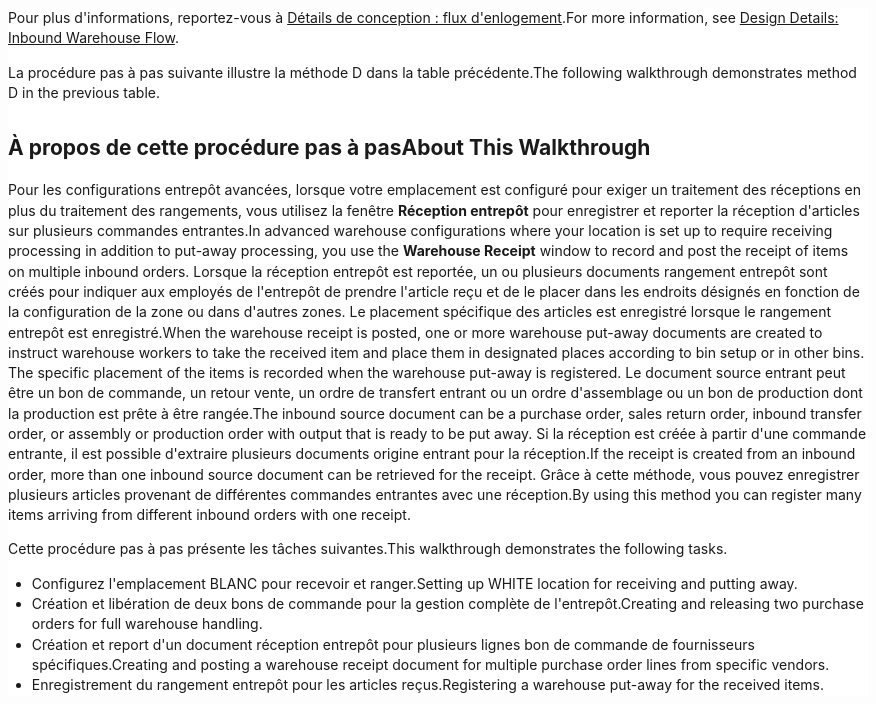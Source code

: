 <span data-ttu-id="4b6d4-128">Pour plus d'informations, reportez\-vous à [Détails de conception : flux d'enlogement](design-details-inbound-warehouse-flow.md).</span><span class="sxs-lookup"><span data-stu-id="4b6d4-128">For more information, see [Design Details: Inbound Warehouse Flow](design-details-inbound-warehouse-flow.md).</span></span>  

<span data-ttu-id="4b6d4-129">La procédure pas à pas suivante illustre la méthode D dans la table précédente.</span><span class="sxs-lookup"><span data-stu-id="4b6d4-129">The following walkthrough demonstrates method D in the previous table.</span></span>  

## <a name="about-this-walkthrough"></a><span data-ttu-id="4b6d4-130">À propos de cette procédure pas à pas</span><span class="sxs-lookup"><span data-stu-id="4b6d4-130">About This Walkthrough</span></span>  
<span data-ttu-id="4b6d4-131">Pour les configurations entrepôt avancées, lorsque votre emplacement est configuré pour exiger un traitement des réceptions en plus du traitement des rangements, vous utilisez la fenêtre **Réception entrepôt** pour enregistrer et reporter la réception d'articles sur plusieurs commandes entrantes.</span><span class="sxs-lookup"><span data-stu-id="4b6d4-131">In advanced warehouse configurations where your location is set up to require receiving processing in addition to put-away processing, you use the **Warehouse Receipt** window to record and post the receipt of items on multiple inbound orders.</span></span> <span data-ttu-id="4b6d4-132">Lorsque la réception entrepôt est reportée, un ou plusieurs documents rangement entrepôt sont créés pour indiquer aux employés de l'entrepôt de prendre l'article reçu et de le placer dans les endroits désignés en fonction de la configuration de la zone ou dans d'autres zones. Le placement spécifique des articles est enregistré lorsque le rangement entrepôt est enregistré.</span><span class="sxs-lookup"><span data-stu-id="4b6d4-132">When the warehouse receipt is posted, one or more warehouse put-away documents are created to instruct warehouse workers to take the received item and place them in designated places according to bin setup or in other bins. The specific placement of the items is recorded when the warehouse put-away is registered.</span></span> <span data-ttu-id="4b6d4-133">Le document source entrant peut être un bon de commande, un retour vente, un ordre de transfert entrant ou un ordre d'assemblage ou un bon de production dont la production est prête à être rangée.</span><span class="sxs-lookup"><span data-stu-id="4b6d4-133">The inbound source document can be a purchase order, sales return order, inbound transfer order, or assembly or production order with output that is ready to be put away.</span></span> <span data-ttu-id="4b6d4-134">Si la réception est créée à partir d'une commande entrante, il est possible d'extraire plusieurs documents origine entrant pour la réception.</span><span class="sxs-lookup"><span data-stu-id="4b6d4-134">If the receipt is created from an inbound order, more than one inbound source document can be retrieved for the receipt.</span></span> <span data-ttu-id="4b6d4-135">Grâce à cette méthode, vous pouvez enregistrer plusieurs articles provenant de différentes commandes entrantes avec une réception.</span><span class="sxs-lookup"><span data-stu-id="4b6d4-135">By using this method you can register many items arriving from different inbound orders with one receipt.</span></span>  

<span data-ttu-id="4b6d4-136">Cette procédure pas à pas présente les tâches suivantes.</span><span class="sxs-lookup"><span data-stu-id="4b6d4-136">This walkthrough demonstrates the following tasks.</span></span>  

-   <span data-ttu-id="4b6d4-137">Configurez l'emplacement BLANC pour recevoir et ranger.</span><span class="sxs-lookup"><span data-stu-id="4b6d4-137">Setting up WHITE location for receiving and putting away.</span></span>  
-   <span data-ttu-id="4b6d4-138">Création et libération de deux bons de commande pour la gestion complète de l'entrepôt.</span><span class="sxs-lookup"><span data-stu-id="4b6d4-138">Creating and releasing two purchase orders for full warehouse handling.</span></span>  
-   <span data-ttu-id="4b6d4-139">Création et report d'un document réception entrepôt pour plusieurs lignes bon de commande de fournisseurs spécifiques.</span><span class="sxs-lookup"><span data-stu-id="4b6d4-139">Creating and posting a warehouse receipt document for multiple purchase order lines from specific vendors.</span></span>  
-   <span data-ttu-id="4b6d4-140">Enregistrement du rangement entrepôt pour les articles reçus.</span><span class="sxs-lookup"><span data-stu-id="4b6d4-140">Registering a warehouse put-away for the received items.</span></span>  
